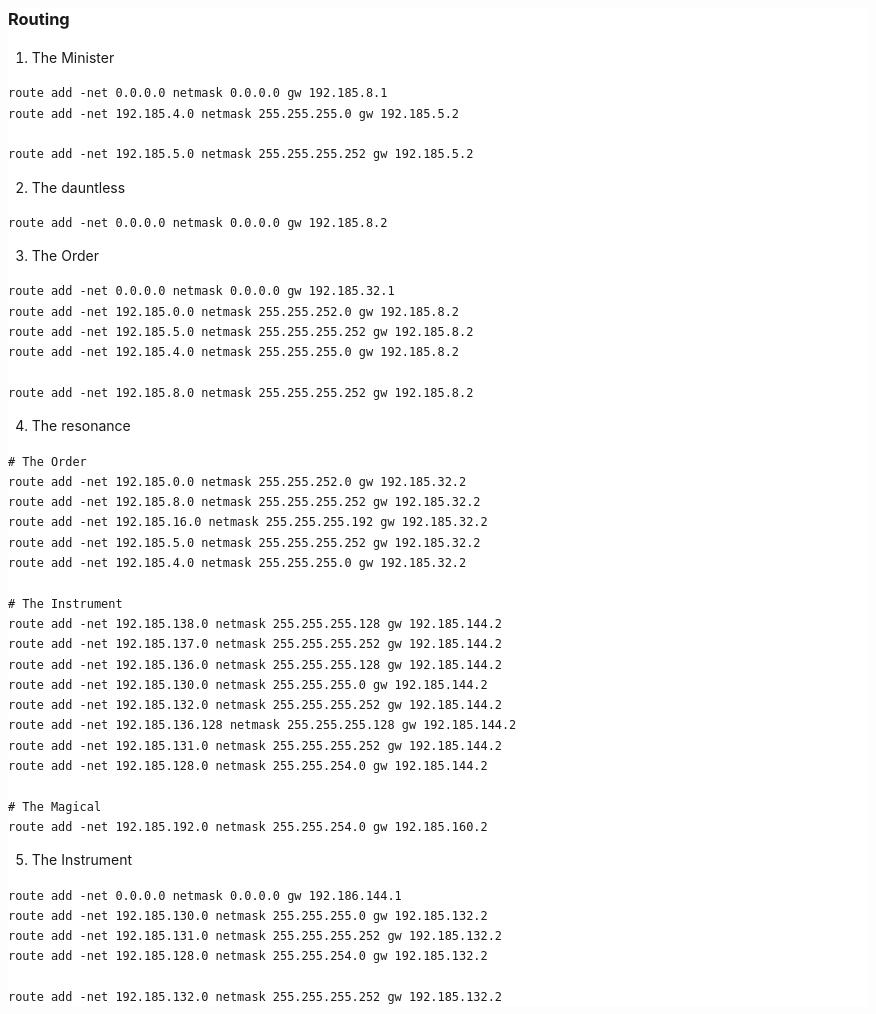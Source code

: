 ### Routing


1. The Minister
```
route add -net 0.0.0.0 netmask 0.0.0.0 gw 192.185.8.1
route add -net 192.185.4.0 netmask 255.255.255.0 gw 192.185.5.2

route add -net 192.185.5.0 netmask 255.255.255.252 gw 192.185.5.2
```

2. The dauntless
```
route add -net 0.0.0.0 netmask 0.0.0.0 gw 192.185.8.2
```

3. The Order
```
route add -net 0.0.0.0 netmask 0.0.0.0 gw 192.185.32.1
route add -net 192.185.0.0 netmask 255.255.252.0 gw 192.185.8.2
route add -net 192.185.5.0 netmask 255.255.255.252 gw 192.185.8.2
route add -net 192.185.4.0 netmask 255.255.255.0 gw 192.185.8.2

route add -net 192.185.8.0 netmask 255.255.255.252 gw 192.185.8.2
```

4. The resonance
```
# The Order
route add -net 192.185.0.0 netmask 255.255.252.0 gw 192.185.32.2
route add -net 192.185.8.0 netmask 255.255.255.252 gw 192.185.32.2
route add -net 192.185.16.0 netmask 255.255.255.192 gw 192.185.32.2
route add -net 192.185.5.0 netmask 255.255.255.252 gw 192.185.32.2
route add -net 192.185.4.0 netmask 255.255.255.0 gw 192.185.32.2

# The Instrument 
route add -net 192.185.138.0 netmask 255.255.255.128 gw 192.185.144.2
route add -net 192.185.137.0 netmask 255.255.255.252 gw 192.185.144.2
route add -net 192.185.136.0 netmask 255.255.255.128 gw 192.185.144.2
route add -net 192.185.130.0 netmask 255.255.255.0 gw 192.185.144.2
route add -net 192.185.132.0 netmask 255.255.255.252 gw 192.185.144.2
route add -net 192.185.136.128 netmask 255.255.255.128 gw 192.185.144.2
route add -net 192.185.131.0 netmask 255.255.255.252 gw 192.185.144.2
route add -net 192.185.128.0 netmask 255.255.254.0 gw 192.185.144.2

# The Magical
route add -net 192.185.192.0 netmask 255.255.254.0 gw 192.185.160.2
```

5. The Instrument
```
route add -net 0.0.0.0 netmask 0.0.0.0 gw 192.186.144.1
route add -net 192.185.130.0 netmask 255.255.255.0 gw 192.185.132.2
route add -net 192.185.131.0 netmask 255.255.255.252 gw 192.185.132.2
route add -net 192.185.128.0 netmask 255.255.254.0 gw 192.185.132.2

route add -net 192.185.132.0 netmask 255.255.255.252 gw 192.185.132.2
```
